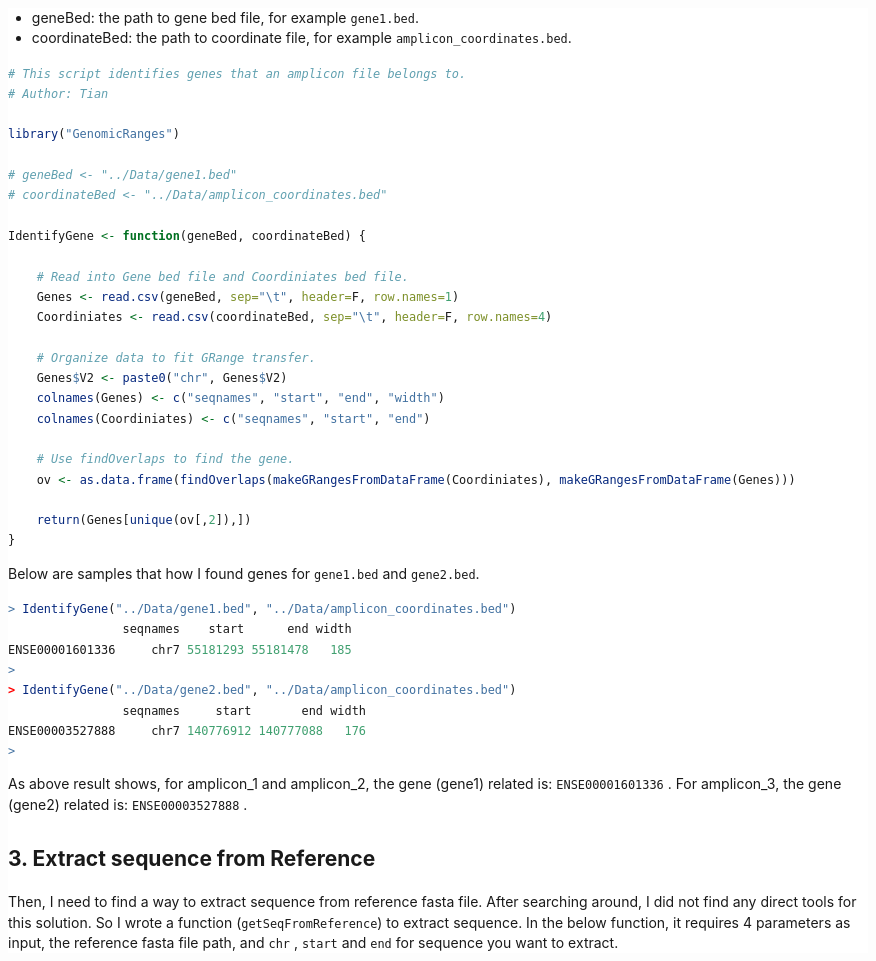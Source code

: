 - geneBed: the path to gene bed file, for example `gene1.bed`.
- coordinateBed: the path to coordinate file, for example `amplicon_coordinates.bed`.

```r
# This script identifies genes that an amplicon file belongs to.
# Author: Tian

library("GenomicRanges")

# geneBed <- "../Data/gene1.bed"
# coordinateBed <- "../Data/amplicon_coordinates.bed"

IdentifyGene <- function(geneBed, coordinateBed) {

    # Read into Gene bed file and Coordiniates bed file.
    Genes <- read.csv(geneBed, sep="\t", header=F, row.names=1)
    Coordiniates <- read.csv(coordinateBed, sep="\t", header=F, row.names=4)

    # Organize data to fit GRange transfer.
    Genes$V2 <- paste0("chr", Genes$V2)
    colnames(Genes) <- c("seqnames", "start", "end", "width")
    colnames(Coordiniates) <- c("seqnames", "start", "end")

    # Use findOverlaps to find the gene.
    ov <- as.data.frame(findOverlaps(makeGRangesFromDataFrame(Coordiniates), makeGRangesFromDataFrame(Genes)))

    return(Genes[unique(ov[,2]),])
}
```

Below are samples that how I found genes for `gene1.bed` and `gene2.bed`.

```r
> IdentifyGene("../Data/gene1.bed", "../Data/amplicon_coordinates.bed")
                seqnames    start      end width
ENSE00001601336     chr7 55181293 55181478   185
>
> IdentifyGene("../Data/gene2.bed", "../Data/amplicon_coordinates.bed")
                seqnames     start       end width
ENSE00003527888     chr7 140776912 140777088   176
>
```

As above result shows, for amplicon\_1 and amplicon\_2, the gene (gene1) related is: `ENSE00001601336` . For amplicon\_3, the gene (gene2) related is: `ENSE00003527888` .

## 3. Extract sequence from Reference

Then, I need to find a way to extract sequence from reference fasta file. After searching around, I did not find any direct tools for this solution. So I wrote a function (`getSeqFromReference`) to extract sequence. In the below function, it requires 4 parameters as input, the reference fasta file path, and `chr` , `start` and `end` for sequence you want to extract.
